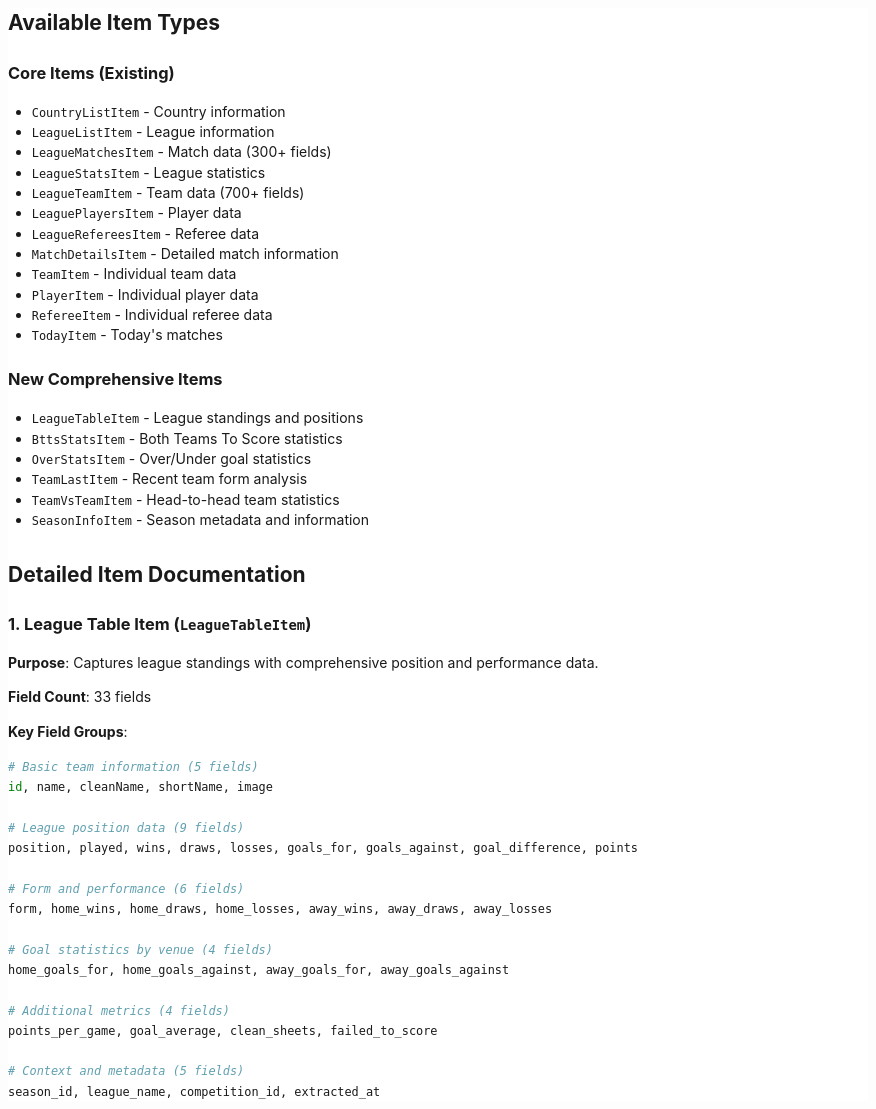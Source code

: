 ## Available Item Types

### Core Items (Existing)
- `CountryListItem` - Country information
- `LeagueListItem` - League information
- `LeagueMatchesItem` - Match data (300+ fields)
- `LeagueStatsItem` - League statistics
- `LeagueTeamItem` - Team data (700+ fields)
- `LeaguePlayersItem` - Player data
- `LeagueRefereesItem` - Referee data
- `MatchDetailsItem` - Detailed match information
- `TeamItem` - Individual team data
- `PlayerItem` - Individual player data
- `RefereeItem` - Individual referee data
- `TodayItem` - Today's matches

### New Comprehensive Items
- `LeagueTableItem` - League standings and positions
- `BttsStatsItem` - Both Teams To Score statistics
- `OverStatsItem` - Over/Under goal statistics
- `TeamLastItem` - Recent team form analysis
- `TeamVsTeamItem` - Head-to-head team statistics
- `SeasonInfoItem` - Season metadata and information

## Detailed Item Documentation

### 1. League Table Item (`LeagueTableItem`)

**Purpose**: Captures league standings with comprehensive position and performance data.

**Field Count**: 33 fields

**Key Field Groups**:
```python
# Basic team information (5 fields)
id, name, cleanName, shortName, image

# League position data (9 fields)  
position, played, wins, draws, losses, goals_for, goals_against, goal_difference, points

# Form and performance (6 fields)
form, home_wins, home_draws, home_losses, away_wins, away_draws, away_losses

# Goal statistics by venue (4 fields)
home_goals_for, home_goals_against, away_goals_for, away_goals_against

# Additional metrics (4 fields)
points_per_game, goal_average, clean_sheets, failed_to_score

# Context and metadata (5 fields)
season_id, league_name, competition_id, extracted_at
```
